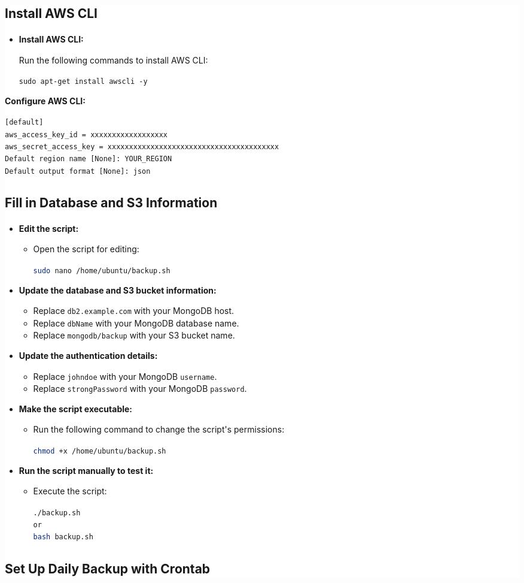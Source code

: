 
##  Install AWS CLI

- **Install AWS CLI:**
    
    Run the following commands to install AWS CLI:
     ```
     sudo apt-get install awscli -y
     ```

 **Configure AWS CLI:**
  ```
  [default] 
  aws_access_key_id = xxxxxxxxxxxxxxxxxx 
  aws_secret_access_key = xxxxxxxxxxxxxxxxxxxxxxxxxxxxxxxxxxxxxxxx
  Default region name [None]: YOUR_REGION
  Default output format [None]: json

```
## Fill in Database and S3 Information

- **Edit the script:**
   - Open the script for editing:
     ```sh
     sudo nano /home/ubuntu/backup.sh
     ```

- **Update the database and S3 bucket information:**
   - Replace `db2.example.com` with your MongoDB host.
   - Replace `dbName` with your MongoDB database name.
   - Replace `mongodb/backup` with your S3 bucket name.

- **Update the authentication details:**
   - Replace `johndoe` with your MongoDB ```username```.
   - Replace `strongPassword` with your MongoDB ```password```.




- **Make the script executable:**
   - Run the following command to change the script's permissions:
     ```sh
     chmod +x /home/ubuntu/backup.sh
     ```

- **Run the script manually to test it:**
   - Execute the script:
     ```sh
     ./backup.sh
     or
     bash backup.sh

     ```

## Set Up Daily Backup with Crontab
